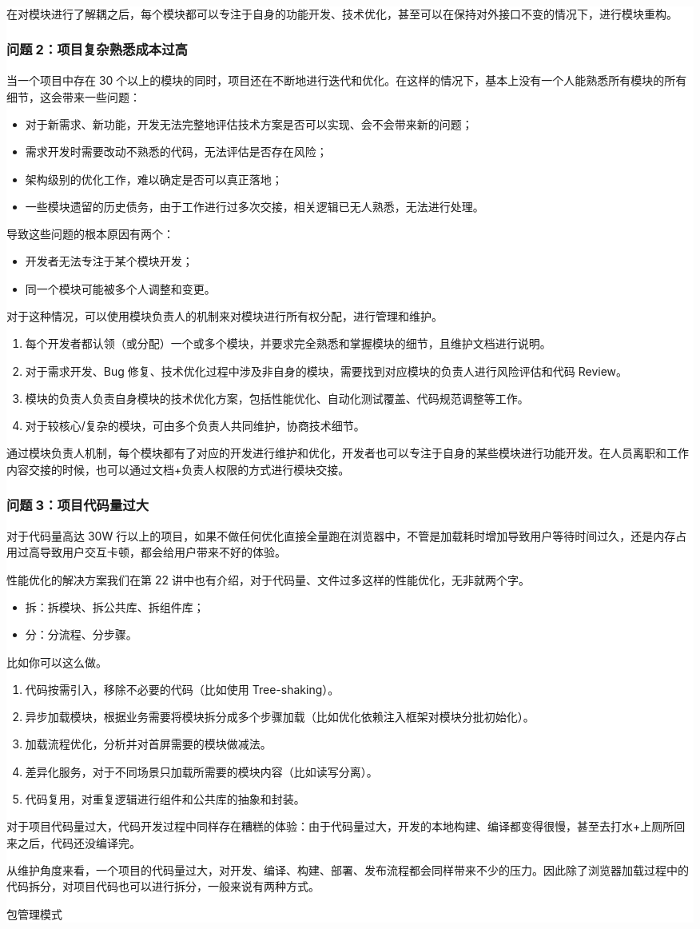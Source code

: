 在对模块进行了解耦之后，每个模块都可以专注于自身的功能开发、技术优化，甚至可以在保持对外接口不变的情况下，进行模块重构。

### 问题 2：项目复杂熟悉成本过高

当一个项目中存在 30 个以上的模块的同时，项目还在不断地进行迭代和优化。在这样的情况下，基本上没有一个人能熟悉所有模块的所有细节，这会带来一些问题：

*   对于新需求、新功能，开发无法完整地评估技术方案是否可以实现、会不会带来新的问题；
    
*   需求开发时需要改动不熟悉的代码，无法评估是否存在风险；
    
*   架构级别的优化工作，难以确定是否可以真正落地；
    
*   一些模块遗留的历史债务，由于工作进行过多次交接，相关逻辑已无人熟悉，无法进行处理。
    

导致这些问题的根本原因有两个：

*   开发者无法专注于某个模块开发；
    
*   同一个模块可能被多个人调整和变更。
    

对于这种情况，可以使用模块负责人的机制来对模块进行所有权分配，进行管理和维护。

1.  每个开发者都认领（或分配）一个或多个模块，并要求完全熟悉和掌握模块的细节，且维护文档进行说明。
    
2.  对于需求开发、Bug 修复、技术优化过程中涉及非自身的模块，需要找到对应模块的负责人进行风险评估和代码 Review。
    
3.  模块的负责人负责自身模块的技术优化方案，包括性能优化、自动化测试覆盖、代码规范调整等工作。
    
4.  对于较核心/复杂的模块，可由多个负责人共同维护，协商技术细节。
    

通过模块负责人机制，每个模块都有了对应的开发进行维护和优化，开发者也可以专注于自身的某些模块进行功能开发。在人员离职和工作内容交接的时候，也可以通过文档+负责人权限的方式进行模块交接。

### 问题 3：项目代码量过大

对于代码量高达 30W 行以上的项目，如果不做任何优化直接全量跑在浏览器中，不管是加载耗时增加导致用户等待时间过久，还是内存占用过高导致用户交互卡顿，都会给用户带来不好的体验。

性能优化的解决方案我们在第 22 讲中也有介绍，对于代码量、文件过多这样的性能优化，无非就两个字。

*   拆：拆模块、拆公共库、拆组件库；
    
*   分：分流程、分步骤。
    

比如你可以这么做。

1.  代码按需引入，移除不必要的代码（比如使用 Tree-shaking）。
    
2.  异步加载模块，根据业务需要将模块拆分成多个步骤加载（比如优化依赖注入框架对模块分批初始化）。
    
3.  加载流程优化，分析并对首屏需要的模块做减法。
    
4.  差异化服务，对于不同场景只加载所需要的模块内容（比如读写分离）。
    
5.  代码复用，对重复逻辑进行组件和公共库的抽象和封装。
    

对于项目代码量过大，代码开发过程中同样存在糟糕的体验：由于代码量过大，开发的本地构建、编译都变得很慢，甚至去打水+上厕所回来之后，代码还没编译完。

从维护角度来看，一个项目的代码量过大，对开发、编译、构建、部署、发布流程都会同样带来不少的压力。因此除了浏览器加载过程中的代码拆分，对项目代码也可以进行拆分，一般来说有两种方式。

包管理模式
